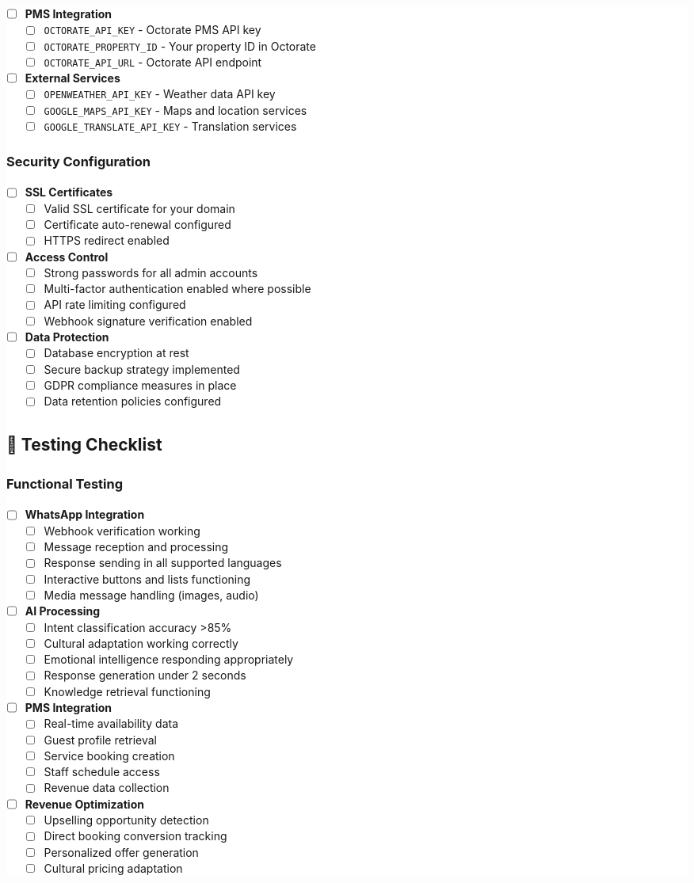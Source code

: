 - [ ] **PMS Integration**
  - [ ] `OCTORATE_API_KEY` - Octorate PMS API key
  - [ ] `OCTORATE_PROPERTY_ID` - Your property ID in Octorate
  - [ ] `OCTORATE_API_URL` - Octorate API endpoint

- [ ] **External Services**
  - [ ] `OPENWEATHER_API_KEY` - Weather data API key
  - [ ] `GOOGLE_MAPS_API_KEY` - Maps and location services
  - [ ] `GOOGLE_TRANSLATE_API_KEY` - Translation services

### Security Configuration
- [ ] **SSL Certificates**
  - [ ] Valid SSL certificate for your domain
  - [ ] Certificate auto-renewal configured
  - [ ] HTTPS redirect enabled

- [ ] **Access Control**
  - [ ] Strong passwords for all admin accounts
  - [ ] Multi-factor authentication enabled where possible
  - [ ] API rate limiting configured
  - [ ] Webhook signature verification enabled

- [ ] **Data Protection**
  - [ ] Database encryption at rest
  - [ ] Secure backup strategy implemented
  - [ ] GDPR compliance measures in place
  - [ ] Data retention policies configured

## 🧪 Testing Checklist

### Functional Testing
- [ ] **WhatsApp Integration**
  - [ ] Webhook verification working
  - [ ] Message reception and processing
  - [ ] Response sending in all supported languages
  - [ ] Interactive buttons and lists functioning
  - [ ] Media message handling (images, audio)

- [ ] **AI Processing**
  - [ ] Intent classification accuracy >85%
  - [ ] Cultural adaptation working correctly
  - [ ] Emotional intelligence responding appropriately
  - [ ] Response generation under 2 seconds
  - [ ] Knowledge retrieval functioning

- [ ] **PMS Integration**
  - [ ] Real-time availability data
  - [ ] Guest profile retrieval
  - [ ] Service booking creation
  - [ ] Staff schedule access
  - [ ] Revenue data collection

- [ ] **Revenue Optimization**
  - [ ] Upselling opportunity detection
  - [ ] Direct booking conversion tracking
  - [ ] Personalized offer generation
  - [ ] Cultural pricing adaptation
